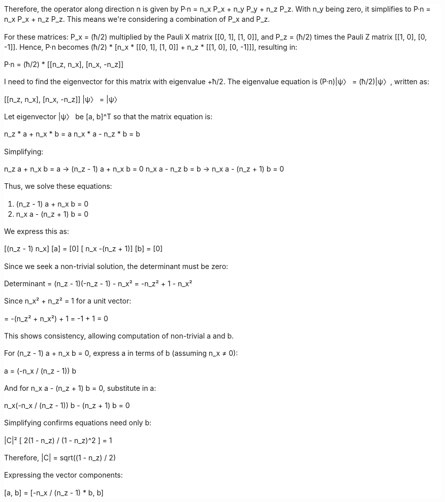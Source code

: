 Therefore, the operator along direction n is given by P·n = n_x P_x + n_y P_y + n_z P_z. With n_y being zero, it simplifies to P·n = n_x P_x + n_z P_z. This means we're considering a combination of P_x and P_z.

For these matrices: P_x = (ħ/2) multiplied by the Pauli X matrix [[0, 1], [1, 0]], and P_z = (ħ/2) times the Pauli Z matrix [[1, 0], [0, -1]]. Hence, P·n becomes (ħ/2) * [n_x * [[0, 1], [1, 0]] + n_z * [[1, 0], [0, -1]]], resulting in:

P·n = (ħ/2) * [[n_z, n_x], [n_x, -n_z]]

I need to find the eigenvector for this matrix with eigenvalue +ħ/2. The eigenvalue equation is (P·n)|ψ〉 = (ħ/2)|ψ〉, written as:

[[n_z, n_x], [n_x, -n_z]] |ψ〉 = |ψ〉

Let eigenvector |ψ〉 be [a, b]^T so that the matrix equation is:

n_z * a + n_x * b = a
n_x * a - n_z * b = b

Simplifying:

n_z a + n_x b = a → (n_z - 1) a + n_x b = 0
n_x a - n_z b = b → n_x a - (n_z + 1) b = 0

Thus, we solve these equations:

1) (n_z - 1) a + n_x b = 0
2) n_x a - (n_z + 1) b = 0

We express this as:

[(n_z - 1)   n_x] [a] = [0]
[  n_x     -(n_z + 1)] [b] = [0]

Since we seek a non-trivial solution, the determinant must be zero:

Determinant = (n_z - 1)(-n_z - 1) - n_x² = -n_z² + 1 - n_x²

Since n_x² + n_z² = 1 for a unit vector:

= -(n_z² + n_x²) + 1 = -1 + 1 = 0

This shows consistency, allowing computation of non-trivial a and b.

For (n_z - 1) a + n_x b = 0, express a in terms of b (assuming n_x ≠ 0):

a = (-n_x / (n_z - 1)) b

And for n_x a - (n_z + 1) b = 0, substitute in a:

n_x(-n_x / (n_z - 1)) b - (n_z + 1) b = 0

Simplifying confirms equations need only b:

|C|² [ 2(1 - n_z) / (1 - n_z)^2 ] = 1

Therefore, |C| = sqrt((1 - n_z) / 2)

Expressing the vector components:

[a, b] = [-n_x / (n_z - 1) * b, b]
